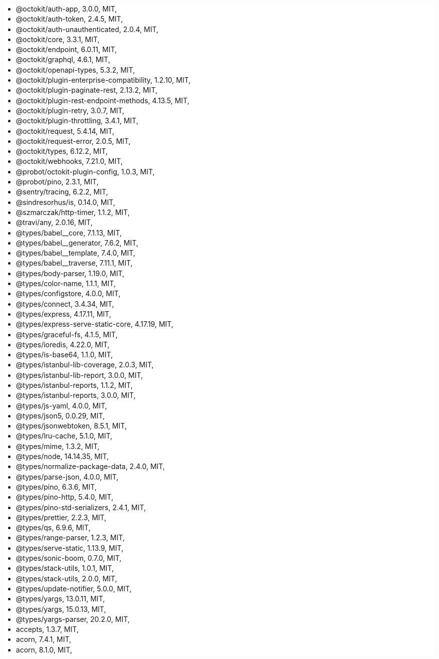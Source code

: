 - @octokit/auth-app, 3.0.0, MIT,
- @octokit/auth-token, 2.4.5, MIT,
- @octokit/auth-unauthenticated, 2.0.4, MIT,
- @octokit/core, 3.3.1, MIT,
- @octokit/endpoint, 6.0.11, MIT,
- @octokit/graphql, 4.6.1, MIT,
- @octokit/openapi-types, 5.3.2, MIT,
- @octokit/plugin-enterprise-compatibility, 1.2.10, MIT,
- @octokit/plugin-paginate-rest, 2.13.2, MIT,
- @octokit/plugin-rest-endpoint-methods, 4.13.5, MIT,
- @octokit/plugin-retry, 3.0.7, MIT,
- @octokit/plugin-throttling, 3.4.1, MIT,
- @octokit/request, 5.4.14, MIT,
- @octokit/request-error, 2.0.5, MIT,
- @octokit/types, 6.12.2, MIT,
- @octokit/webhooks, 7.21.0, MIT,
- @probot/octokit-plugin-config, 1.0.3, MIT,
- @probot/pino, 2.3.1, MIT,
- @sentry/tracing, 6.2.2, MIT,
- @sindresorhus/is, 0.14.0, MIT,
- @szmarczak/http-timer, 1.1.2, MIT,
- @travi/any, 2.0.16, MIT,
- @types/babel__core, 7.1.13, MIT,
- @types/babel__generator, 7.6.2, MIT,
- @types/babel__template, 7.4.0, MIT,
- @types/babel__traverse, 7.11.1, MIT,
- @types/body-parser, 1.19.0, MIT,
- @types/color-name, 1.1.1, MIT,
- @types/configstore, 4.0.0, MIT,
- @types/connect, 3.4.34, MIT,
- @types/express, 4.17.11, MIT,
- @types/express-serve-static-core, 4.17.19, MIT,
- @types/graceful-fs, 4.1.5, MIT,
- @types/ioredis, 4.22.0, MIT,
- @types/is-base64, 1.1.0, MIT,
- @types/istanbul-lib-coverage, 2.0.3, MIT,
- @types/istanbul-lib-report, 3.0.0, MIT,
- @types/istanbul-reports, 1.1.2, MIT,
- @types/istanbul-reports, 3.0.0, MIT,
- @types/js-yaml, 4.0.0, MIT,
- @types/json5, 0.0.29, MIT,
- @types/jsonwebtoken, 8.5.1, MIT,
- @types/lru-cache, 5.1.0, MIT,
- @types/mime, 1.3.2, MIT,
- @types/node, 14.14.35, MIT,
- @types/normalize-package-data, 2.4.0, MIT,
- @types/parse-json, 4.0.0, MIT,
- @types/pino, 6.3.6, MIT,
- @types/pino-http, 5.4.0, MIT,
- @types/pino-std-serializers, 2.4.1, MIT,
- @types/prettier, 2.2.3, MIT,
- @types/qs, 6.9.6, MIT,
- @types/range-parser, 1.2.3, MIT,
- @types/serve-static, 1.13.9, MIT,
- @types/sonic-boom, 0.7.0, MIT,
- @types/stack-utils, 1.0.1, MIT,
- @types/stack-utils, 2.0.0, MIT,
- @types/update-notifier, 5.0.0, MIT,
- @types/yargs, 13.0.11, MIT,
- @types/yargs, 15.0.13, MIT,
- @types/yargs-parser, 20.2.0, MIT,
- accepts, 1.3.7, MIT,
- acorn, 7.4.1, MIT,
- acorn, 8.1.0, MIT,